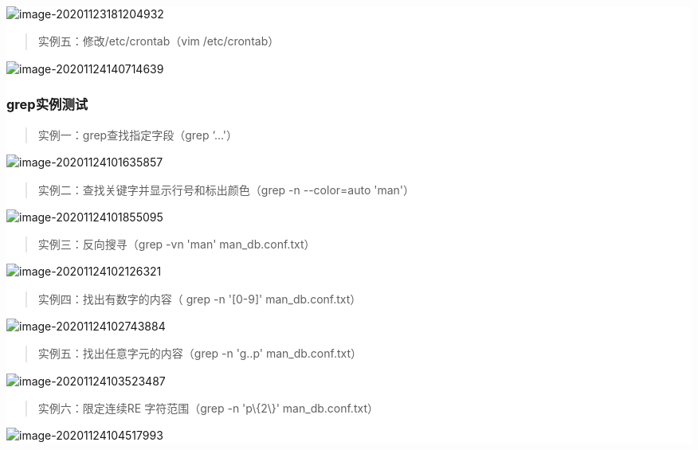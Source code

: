 
![image-20201123181204932](C:\Users\tim.zeng\Desktop\linux学习文件\linux学习image\crontab\实例四\查看cron.d.png)



> 实例五：修改/etc/crontab（vim /etc/crontab）



![image-20201124140714639](C:\Users\tim.zeng\Desktop\linux学习文件\linux学习image\crontab\实例五\修改资源分配.png)



### grep实例测试



> 实例一：grep查找指定字段（grep ‘...'）



![image-20201124101635857](C:\Users\tim.zeng\Desktop\linux学习文件\linux学习image\grep\实例一\字段查找.png)



> 实例二：查找关键字并显示行号和标出颜色（grep -n --color=auto 'man'）



![image-20201124101855095](C:\Users\tim.zeng\Desktop\linux学习文件\linux学习image\grep\实例二\显示行号与标出颜色.png)



> 实例三：反向搜寻（grep -vn 'man' man_db.conf.txt）



![image-20201124102126321](C:\Users\tim.zeng\Desktop\linux学习文件\linux学习image\grep\实例三\反向搜寻.png)



> 实例四：找出有数字的内容（ grep -n '[0-9]' man_db.conf.txt）



![image-20201124102743884](C:\Users\tim.zeng\Desktop\linux学习文件\linux学习image\grep\实例四\找出数字.png)



> 实例五：找出任意字元的内容（grep -n 'g..p' man_db.conf.txt）



![image-20201124103523487](C:\Users\tim.zeng\Desktop\linux学习文件\linux学习image\grep\实例五\任意字元.png)



> 实例六：限定连续RE 字符范围（grep -n 'p\\{2\\}' man_db.conf.txt）



![image-20201124104517993](C:\Users\tim.zeng\Desktop\linux学习文件\linux学习image\grep\实例六\限定字符.png)
